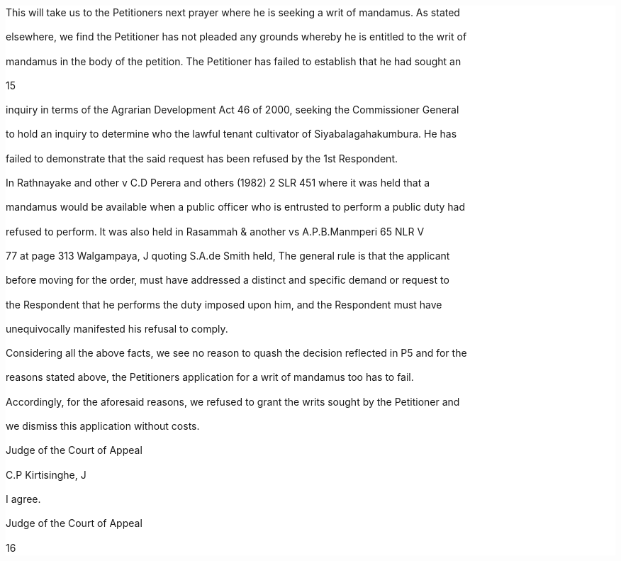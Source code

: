 This will take us to the Petitioners next prayer where he is seeking a writ of mandamus. As stated

elsewhere, we find the Petitioner has not pleaded any grounds whereby he is entitled to the writ of

mandamus in the body of the petition. The Petitioner has failed to establish that he had sought an

15

inquiry in terms of the Agrarian Development Act 46 of 2000, seeking the Commissioner General

to hold an inquiry to determine who the lawful tenant cultivator of Siyabalagahakumbura. He has

failed to demonstrate that the said request has been refused by the 1st Respondent.

In Rathnayake and other v C.D Perera and others (1982) 2 SLR 451 where it was held that a

mandamus would be available when a public officer who is entrusted to perform a public duty had

refused to perform. It was also held in Rasammah & another vs A.P.B.Manmperi 65 NLR V

77 at page 313 Walgampaya, J quoting S.A.de Smith held, The general rule is that the applicant

before moving for the order, must have addressed a distinct and specific demand or request to

the Respondent that he performs the duty imposed upon him, and the Respondent must have

unequivocally manifested his refusal to comply.

Considering all the above facts, we see no reason to quash the decision reflected in P5 and for the

reasons stated above, the Petitioners application for a writ of mandamus too has to fail.

Accordingly, for the aforesaid reasons, we refused to grant the writs sought by the Petitioner and

we dismiss this application without costs.

Judge of the Court of Appeal

C.P Kirtisinghe, J

I agree.

Judge of the Court of Appeal

16